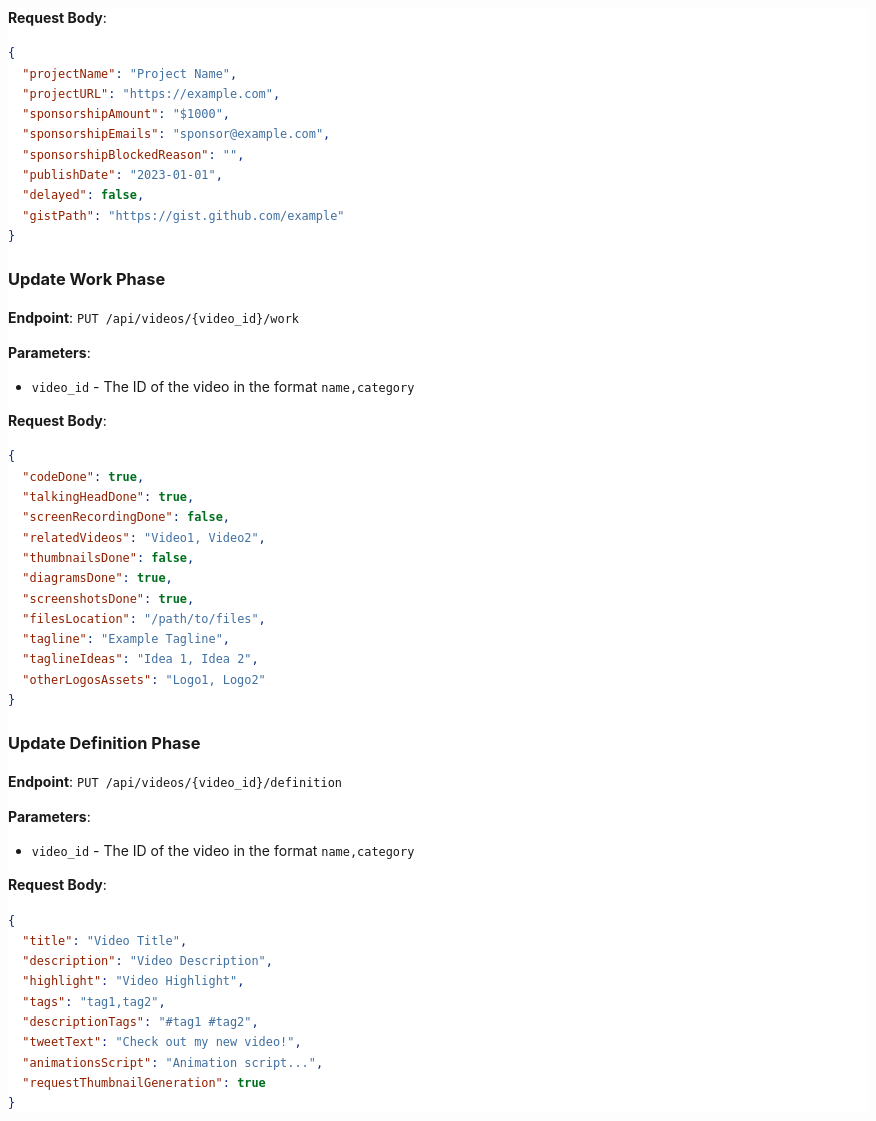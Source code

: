 **Request Body**:
```json
{
  "projectName": "Project Name",
  "projectURL": "https://example.com",
  "sponsorshipAmount": "$1000",
  "sponsorshipEmails": "sponsor@example.com",
  "sponsorshipBlockedReason": "",
  "publishDate": "2023-01-01",
  "delayed": false,
  "gistPath": "https://gist.github.com/example"
}
```

### Update Work Phase

**Endpoint**: `PUT /api/videos/{video_id}/work`

**Parameters**:
- `video_id` - The ID of the video in the format `name,category`

**Request Body**:
```json
{
  "codeDone": true,
  "talkingHeadDone": true,
  "screenRecordingDone": false,
  "relatedVideos": "Video1, Video2",
  "thumbnailsDone": false,
  "diagramsDone": true,
  "screenshotsDone": true,
  "filesLocation": "/path/to/files",
  "tagline": "Example Tagline",
  "taglineIdeas": "Idea 1, Idea 2",
  "otherLogosAssets": "Logo1, Logo2"
}
```

### Update Definition Phase

**Endpoint**: `PUT /api/videos/{video_id}/definition`

**Parameters**:
- `video_id` - The ID of the video in the format `name,category`

**Request Body**:
```json
{
  "title": "Video Title",
  "description": "Video Description",
  "highlight": "Video Highlight",
  "tags": "tag1,tag2",
  "descriptionTags": "#tag1 #tag2",
  "tweetText": "Check out my new video!",
  "animationsScript": "Animation script...",
  "requestThumbnailGeneration": true
}
```

